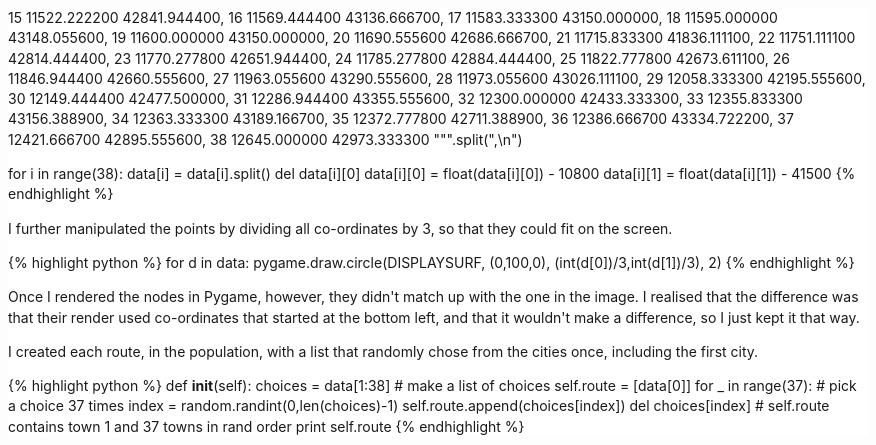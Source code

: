 15 11522.222200 42841.944400,
16 11569.444400 43136.666700,
17 11583.333300 43150.000000,
18 11595.000000 43148.055600,
19 11600.000000 43150.000000,
20 11690.555600 42686.666700,
21 11715.833300 41836.111100,
22 11751.111100 42814.444400,
23 11770.277800 42651.944400,
24 11785.277800 42884.444400,
25 11822.777800 42673.611100,
26 11846.944400 42660.555600,
27 11963.055600 43290.555600,
28 11973.055600 43026.111100,
29 12058.333300 42195.555600,
30 12149.444400 42477.500000,
31 12286.944400 43355.555600,
32 12300.000000 42433.333300,
33 12355.833300 43156.388900,
34 12363.333300 43189.166700,
35 12372.777800 42711.388900,
36 12386.666700 43334.722200,
37 12421.666700 42895.555600,
38 12645.000000 42973.333300
""".split(",\n")

for i in range(38):
    data[i] = data[i].split()
    del data[i][0]
    data[i][0] = float(data[i][0]) - 10800
    data[i][1] = float(data[i][1]) - 41500
{% endhighlight %}

I further manipulated the points by dividing all co-ordinates by 3, so that they could fit on the screen.

{% highlight python %}
    for d in data:
        pygame.draw.circle(DISPLAYSURF, (0,100,0), (int(d[0])/3,int(d[1])/3), 2)
{% endhighlight %}

Once I rendered the nodes in Pygame, however, they didn't match up with the one in the image. I realised that the difference was that their render used co-ordinates that started at the bottom left, and that it wouldn't make a difference, so I just kept it that way.

I created each route, in the population, with a list that randomly chose from the cities once, including the first city.

{% highlight python %}
    def __init__(self):
        choices = data[1:38]  # make a list of choices
        self.route = [data[0]]
        for _ in range(37): # pick a choice 37 times
            index = random.randint(0,len(choices)-1)
            self.route.append(choices[index])
            del choices[index]
        # self.route contains town 1 and 37 towns in rand order
        print self.route
{% endhighlight %}
